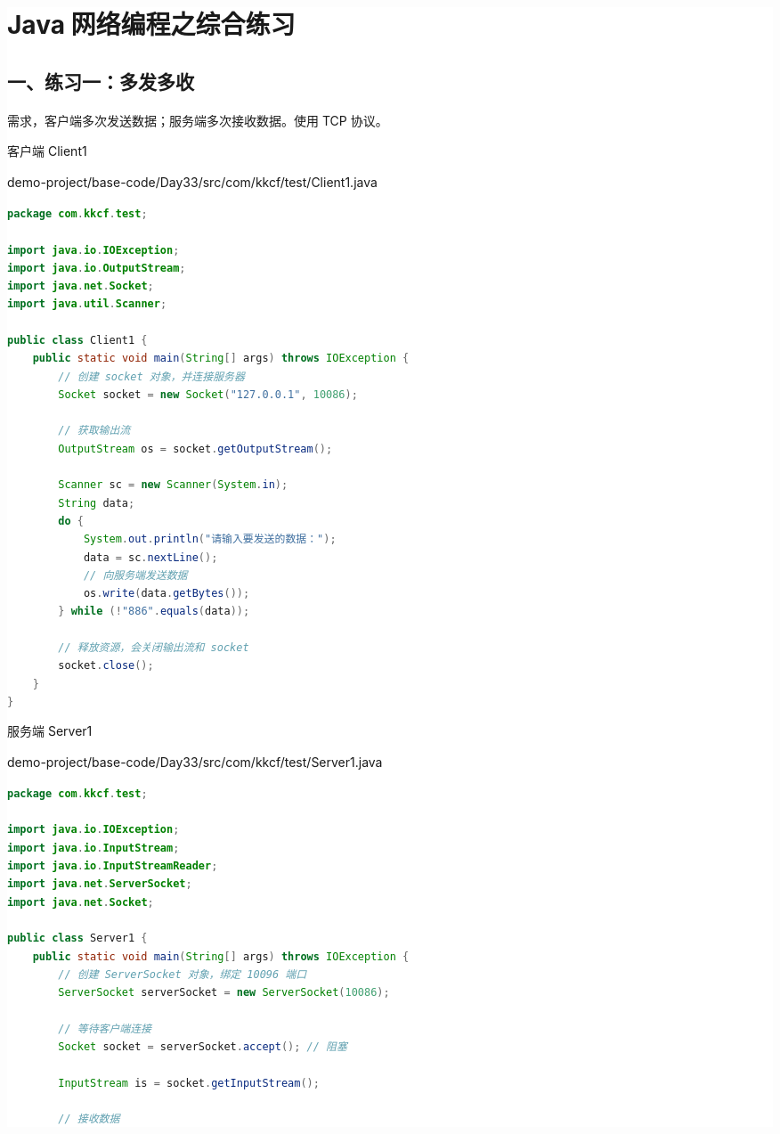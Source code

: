 # Java 网络编程之综合练习

## 一、练习一：多发多收

需求，客户端多次发送数据；服务端多次接收数据。使用 TCP 协议。

客户端 Client1

demo-project/base-code/Day33/src/com/kkcf/test/Client1.java

```java
package com.kkcf.test;

import java.io.IOException;
import java.io.OutputStream;
import java.net.Socket;
import java.util.Scanner;

public class Client1 {
    public static void main(String[] args) throws IOException {
        // 创建 socket 对象，并连接服务器
        Socket socket = new Socket("127.0.0.1", 10086);

        // 获取输出流
        OutputStream os = socket.getOutputStream();

        Scanner sc = new Scanner(System.in);
        String data;
        do {
            System.out.println("请输入要发送的数据：");
            data = sc.nextLine();
            // 向服务端发送数据
            os.write(data.getBytes());
        } while (!"886".equals(data));

        // 释放资源，会关闭输出流和 socket
        socket.close();
    }
}
```

服务端 Server1

demo-project/base-code/Day33/src/com/kkcf/test/Server1.java

```java
package com.kkcf.test;

import java.io.IOException;
import java.io.InputStream;
import java.io.InputStreamReader;
import java.net.ServerSocket;
import java.net.Socket;

public class Server1 {
    public static void main(String[] args) throws IOException {
        // 创建 ServerSocket 对象，绑定 10096 端口
        ServerSocket serverSocket = new ServerSocket(10086);

        // 等待客户端连接
        Socket socket = serverSocket.accept(); // 阻塞

        InputStream is = socket.getInputStream();

        // 接收数据
```